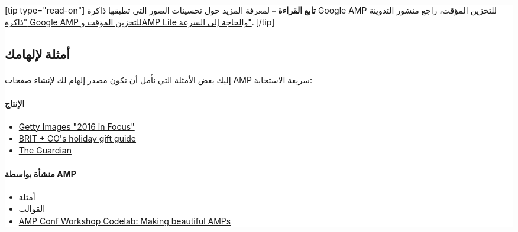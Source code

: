 [tip type="read-on"] **تابع القراءة –** لمعرفة المزيد حول تحسينات الصور التي تطبقها ذاكرة Google AMP للتخزين المؤقت، راجع منشور التدوينة [ "ذاكرة Google AMP للتخزين المؤقت وAMP Lite والحاجة إلى السرعة"](https://developers.googleblog.com/2017/01/google-amp-cache-amp-lite-and-need-for.html). [/tip]

## أمثلة لإلهامك

إليك بعض الأمثلة التي نأمل أن تكون مصدر إلهام لك لإنشاء صفحات AMP سريعة الاستجابة:

#### الإنتاج

- [Getty Images "2016 in Focus" ](http://www.gettyimages.com/2016/)
- [BRIT + CO's holiday gift guide](http://www.brit.co/the-coolest-tech-gadget-holiday-gift-guide/amp/)
- [The Guardian](https://amp.theguardian.com/travel/2017/feb/26/trekking-holidays-in-patagonia)

#### منشأة بواسطة AMP

- [أمثلة](../../../../documentation/examples/index.html)
- [القوالب ](../../../../documentation/templates/index.html)
- [AMP Conf Workshop Codelab: Making beautiful AMPs](https://codelabs.developers.google.com/codelabs/amp-beautiful-interactive-canonical)
